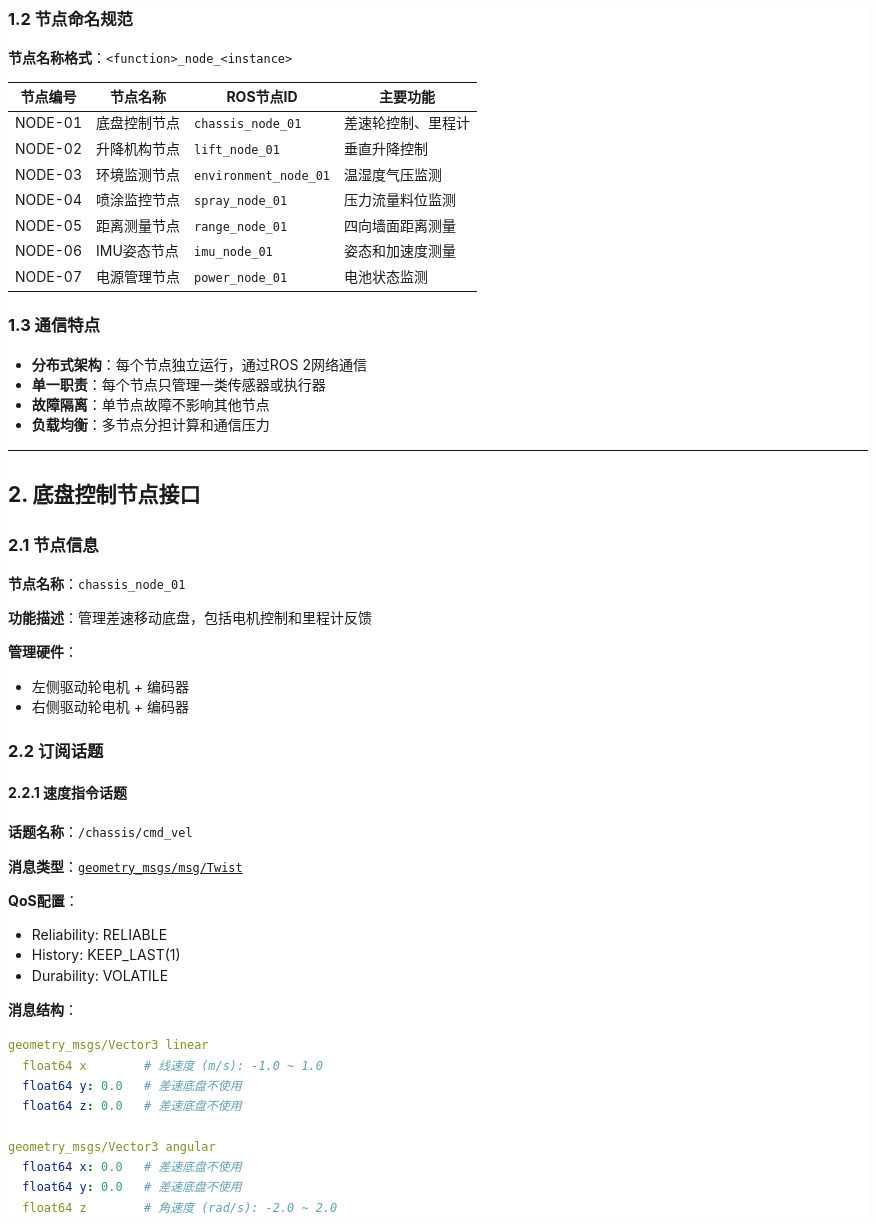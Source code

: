 ### 1.2 节点命名规范

**节点名称格式**：`<function>_node_<instance>`

| 节点编号 | 节点名称 | ROS节点ID | 主要功能 |
|---------|---------|-----------|---------|
| NODE-01 | 底盘控制节点 | `chassis_node_01` | 差速轮控制、里程计 |
| NODE-02 | 升降机构节点 | `lift_node_01` | 垂直升降控制 |
| NODE-03 | 环境监测节点 | `environment_node_01` | 温湿度气压监测 |
| NODE-04 | 喷涂监控节点 | `spray_node_01` | 压力流量料位监测 |
| NODE-05 | 距离测量节点 | `range_node_01` | 四向墙面距离测量 |
| NODE-06 | IMU姿态节点 | `imu_node_01` | 姿态和加速度测量 |
| NODE-07 | 电源管理节点 | `power_node_01` | 电池状态监测 |

### 1.3 通信特点

- **分布式架构**：每个节点独立运行，通过ROS 2网络通信
- **单一职责**：每个节点只管理一类传感器或执行器
- **故障隔离**：单节点故障不影响其他节点
- **负载均衡**：多节点分担计算和通信压力

---

## 2. 底盘控制节点接口

### 2.1 节点信息

**节点名称**：`chassis_node_01`

**功能描述**：管理差速移动底盘，包括电机控制和里程计反馈

**管理硬件**：
- 左侧驱动轮电机 + 编码器
- 右侧驱动轮电机 + 编码器

### 2.2 订阅话题

#### 2.2.1 速度指令话题

**话题名称**：`/chassis/cmd_vel`

**消息类型**：[`geometry_msgs/msg/Twist`](https://docs.ros.org/en/humble/p/geometry_msgs/msg/Twist.html)

**QoS配置**：
- Reliability: RELIABLE
- History: KEEP_LAST(1)
- Durability: VOLATILE

**消息结构**：
```yaml
geometry_msgs/Vector3 linear
  float64 x        # 线速度 (m/s): -1.0 ~ 1.0
  float64 y: 0.0   # 差速底盘不使用
  float64 z: 0.0   # 差速底盘不使用

geometry_msgs/Vector3 angular
  float64 x: 0.0   # 差速底盘不使用
  float64 y: 0.0   # 差速底盘不使用
  float64 z        # 角速度 (rad/s): -2.0 ~ 2.0
```
